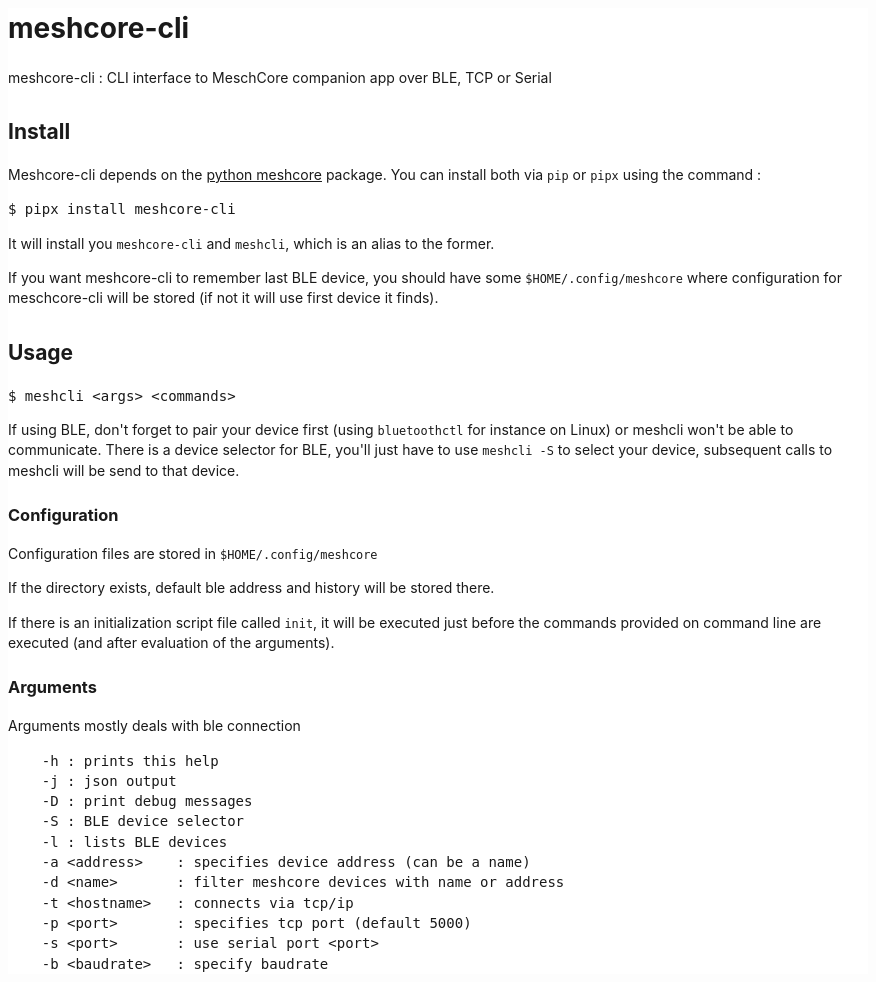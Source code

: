 # meshcore-cli

meshcore-cli : CLI interface to MeschCore companion app over BLE, TCP or Serial

## Install

Meshcore-cli depends on the [python meshcore](https://github.com/fdlamotte/meshcore_py) package. You can install both via `pip` or `pipx` using the command :

 <pre>
$ pipx install meshcore-cli
</pre>

It will install you `meshcore-cli` and `meshcli`, which is an alias to the former.

If you want meshcore-cli to remember last BLE device, you should have some `$HOME/.config/meshcore` where configuration for meschcore-cli will be stored (if not it will use first device it finds).

## Usage

<pre>
$ meshcli &lt;args&gt; &lt;commands&gt;
</pre>

If using BLE, don't forget to pair your device first (using `bluetoothctl` for instance on Linux) or meshcli won't be able to communicate. There is a device selector for BLE, you'll just have to use `meshcli -S` to select your device, subsequent calls to meshcli will be send to that device.

### Configuration

Configuration files are stored in ```$HOME/.config/meshcore```

If the directory exists, default ble address and history will be stored there.

If there is an initialization script file called ```init```, it will be executed just before the commands provided on command line are executed (and after evaluation of the arguments).

### Arguments

Arguments mostly deals with ble connection

<pre>
    -h : prints this help
    -j : json output
    -D : print debug messages
    -S : BLE device selector
    -l : lists BLE devices
    -a &lt;address&gt;    : specifies device address (can be a name)
    -d &lt;name&gt;       : filter meshcore devices with name or address
    -t &lt;hostname&gt;   : connects via tcp/ip
    -p &lt;port&gt;       : specifies tcp port (default 5000)
    -s &lt;port&gt;       : use serial port &lt;port&gt;
    -b &lt;baudrate&gt;   : specify baudrate
</pre>
